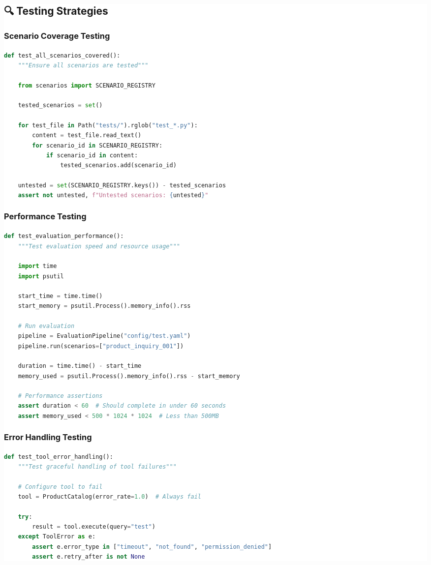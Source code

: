 ## 🔍 Testing Strategies

### Scenario Coverage Testing

```python
def test_all_scenarios_covered():
    """Ensure all scenarios are tested"""
    
    from scenarios import SCENARIO_REGISTRY
    
    tested_scenarios = set()
    
    for test_file in Path("tests/").rglob("test_*.py"):
        content = test_file.read_text()
        for scenario_id in SCENARIO_REGISTRY:
            if scenario_id in content:
                tested_scenarios.add(scenario_id)
    
    untested = set(SCENARIO_REGISTRY.keys()) - tested_scenarios
    assert not untested, f"Untested scenarios: {untested}"
```

### Performance Testing

```python
def test_evaluation_performance():
    """Test evaluation speed and resource usage"""
    
    import time
    import psutil
    
    start_time = time.time()
    start_memory = psutil.Process().memory_info().rss
    
    # Run evaluation
    pipeline = EvaluationPipeline("config/test.yaml")
    pipeline.run(scenarios=["product_inquiry_001"])
    
    duration = time.time() - start_time
    memory_used = psutil.Process().memory_info().rss - start_memory
    
    # Performance assertions
    assert duration < 60  # Should complete in under 60 seconds
    assert memory_used < 500 * 1024 * 1024  # Less than 500MB
```

### Error Handling Testing

```python
def test_tool_error_handling():
    """Test graceful handling of tool failures"""
    
    # Configure tool to fail
    tool = ProductCatalog(error_rate=1.0)  # Always fail
    
    try:
        result = tool.execute(query="test")
    except ToolError as e:
        assert e.error_type in ["timeout", "not_found", "permission_denied"]
        assert e.retry_after is not None
```
